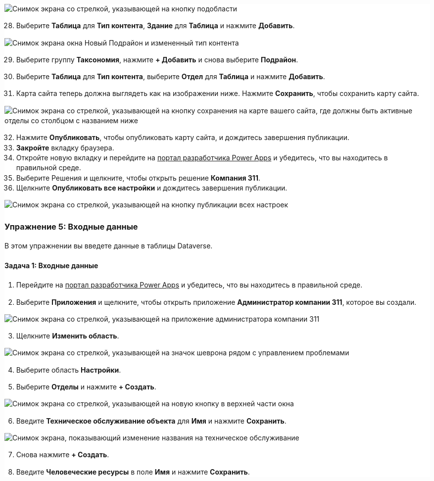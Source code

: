 ![Снимок экрана со стрелкой, указывающей на кнопку подобласти](02-1/media/image73.png)

28. Выберите **Таблица** для **Тип контента**, **Здание** для **Таблица** и нажмите **Добавить**.

![Снимок экрана окна Новый Подрайон и измененный тип контента](02-1/media/image74.png)

29. Выберите группу **Таксономия**, нажмите **+ Добавить** и снова выберите **Подрайон**.

30. Выберите **Таблица** для **Тип контента**, выберите **Отдел** для **Таблица** и нажмите **Добавить**.

31. Карта сайта теперь должна выглядеть как на изображении ниже. Нажмите **Сохранить**, чтобы сохранить карту сайта.

![Снимок экрана со стрелкой, указывающей на кнопку сохранения на карте вашего сайта, где должны быть активные отделы со столбцом с названием ниже](02-1/media/image76.png)

32. Нажмите **Опубликовать**, чтобы опубликовать карту сайта, и дождитесь завершения публикации.
33. **Закройте** вкладку браузера. 
34. Откройте новую вкладку и перейдите на [портал разработчика Power Apps](https://make.powerapps.com/) и убедитесь, что вы находитесь в правильной среде.
35. Выберите Решения и щелкните, чтобы открыть решение **Компания 311**.
36. Щелкните **Опубликовать все настройки** и дождитесь завершения публикации.

![Снимок экрана со стрелкой, указывающей на кнопку публикации всех настроек](02-1/media/image77.png)

### Упражнение 5: Входные данные

В этом упражнении вы введете данные в таблицы Dataverse.

#### Задача 1: Входные данные

1. Перейдите на [портал разработчика Power Apps](https://make.powerapps.com/) и убедитесь, что вы находитесь в правильной среде.

2. Выберите **Приложения** и щелкните, чтобы открыть приложение **Администратор компании 311**, которое вы создали.

![Снимок экрана со стрелкой, указывающей на приложение администратора компании 311](02-1/media/image80.png)

3. Щелкните **Изменить область**.

![Снимок экрана со стрелкой, указывающей на значок шеврона рядом с управлением проблемами](02-1/media/image81.png)

4. Выберите область **Настройки**.

5. Выберите **Отделы** и нажмите **+ Создать**.

![Снимок экрана со стрелкой, указывающей на новую кнопку в верхней части окна](02-1/media/image82.png)

6. Введите **Техническое обслуживание объекта** для **Имя** и нажмите **Сохранить**.

![Снимок экрана, показывающий изменение названия на техническое обслуживание](02-1/media/image83.png)

7. Снова нажмите **+ Создать**.

8. Введите **Человеческие ресурсы** в поле **Имя** и нажмите **Сохранить**.

